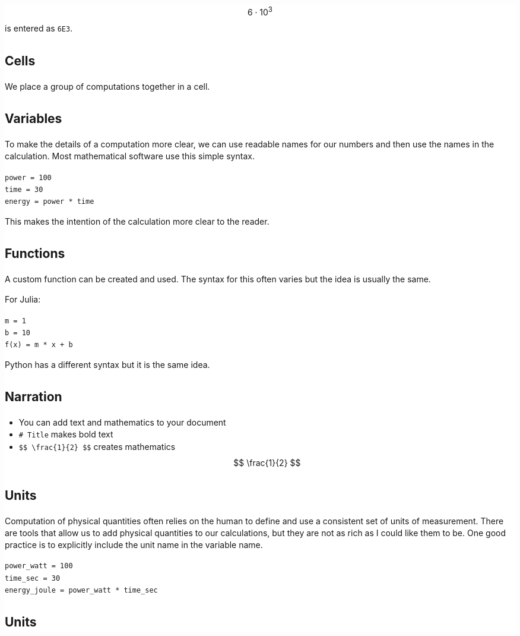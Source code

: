 $$6 \cdot 10^3$$ is entered as ``6E3``.


## Cells

We place a group of computations together in a cell.

## Variables

To make the details of a computation more clear, we can use readable
names for our numbers and then use the names in the calculation.  Most
mathematical software use this simple syntax.

    power = 100
    time = 30
    energy = power * time

This makes the intention of the calculation more clear to the reader.

## Functions

A custom function can be created and used.  The syntax for this often
varies but the idea is usually the same.

For Julia:

    m = 1
    b = 10
    f(x) = m * x + b

Python has a different syntax but it is the same idea.


## Narration

- You can add text and mathematics to your document
- ``# Title`` makes bold text
- ``$$ \frac{1}{2} $$`` creates mathematics $$ \frac{1}{2} $$


## Units

Computation of physical quantities often relies on the human to define
and use a consistent set of units of measurement.  There are tools that
allow us to add physical quantities to our calculations, but they are
not as rich as I could like them to be.  One good practice is to
explicitly include the unit name in the variable name.

    power_watt = 100
    time_sec = 30
    energy_joule = power_watt * time_sec



## Units
